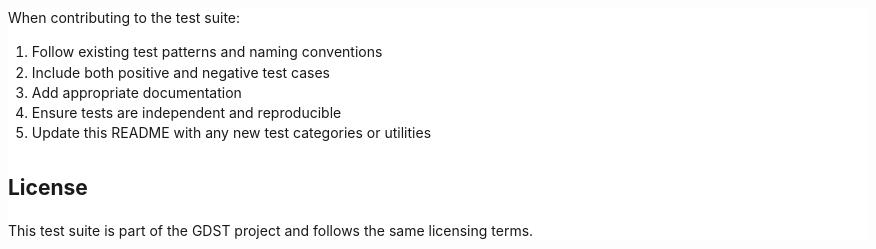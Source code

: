 When contributing to the test suite:

1. Follow existing test patterns and naming conventions
2. Include both positive and negative test cases
3. Add appropriate documentation
4. Ensure tests are independent and reproducible
5. Update this README with any new test categories or utilities

## License

This test suite is part of the GDST project and follows the same licensing terms.
